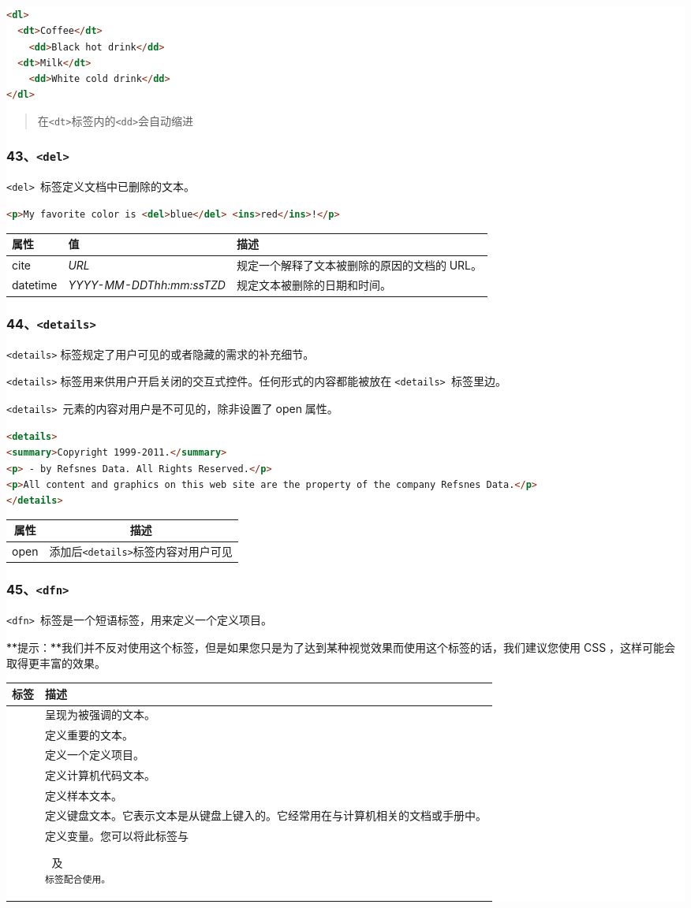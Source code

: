 ```html
<dl>
  <dt>Coffee</dt>
    <dd>Black hot drink</dd>
  <dt>Milk</dt>
    <dd>White cold drink</dd>
</dl>
```

> 在`<dt>`标签内的`<dd>`会自动缩进

### 43、`<del>`

`<del> `标签定义文档中已删除的文本。

```html
<p>My favorite color is <del>blue</del> <ins>red</ins>!</p>
```

| 属性     | 值                       | 描述                                         |
| :------- | :----------------------- | :------------------------------------------- |
| cite     | *URL*                    | 规定一个解释了文本被删除的原因的文档的 URL。 |
| datetime | *YYYY-MM-DDThh:mm:ssTZD* | 规定文本被删除的日期和时间。                 |

### 44、`<details>`

`<details>` 标签规定了用户可见的或者隐藏的需求的补充细节。

`<details>` 标签用来供用户开启关闭的交互式控件。任何形式的内容都能被放在 `<details> `标签里边。

`<details> `元素的内容对用户是不可见的，除非设置了 open 属性。

```html
<details>
<summary>Copyright 1999-2011.</summary>
<p> - by Refsnes Data. All Rights Reserved.</p>
<p>All content and graphics on this web site are the property of the company Refsnes Data.</p>
</details>
```

| 属性 |                描述                 |
| :--: | :---------------------------------: |
| open | 添加后`<details>`标签内容对用户可见 |

### 45、`<dfn>`

`<dfn> `标签是一个短语标签，用来定义一个定义项目。

**提示：**我们并不反对使用这个标签，但是如果您只是为了达到某种视觉效果而使用这个标签的话，我们建议您使用 CSS ，这样可能会取得更丰富的效果。

| 标签     | 描述                                                         |
| :------- | :----------------------------------------------------------- |
| <em>     | 呈现为被强调的文本。                                         |
| <strong> | 定义重要的文本。                                             |
| <dfn>    | 定义一个定义项目。                                           |
| <code>   | 定义计算机代码文本。                                         |
| <samp>   | 定义样本文本。                                               |
| <kbd>    | 定义键盘文本。它表示文本是从键盘上键入的。它经常用在与计算机相关的文档或手册中。 |
| <var>    | 定义变量。您可以将此标签与 <pre> 及 <code> 标签配合使用。    |

